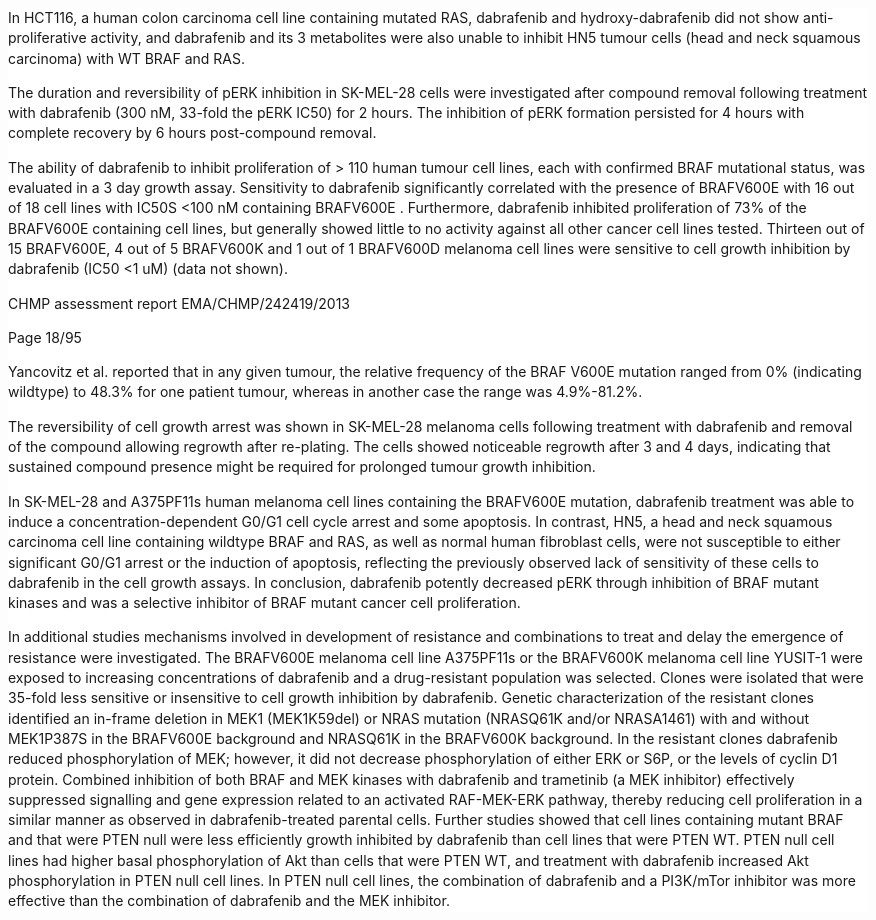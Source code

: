 In HCT116, a human colon carcinoma cell line containing mutated RAS, dabrafenib and hydroxy-dabrafenib did not show anti-proliferative activity, and dabrafenib and its 3 metabolites were also unable to inhibit HN5 tumour cells (head and neck squamous carcinoma) with WT BRAF and RAS.

The duration and reversibility of pERK inhibition in SK-MEL-28 cells were investigated after compound removal following treatment with dabrafenib (300 nM, 33-fold the pERK IC50) for 2 hours. The inhibition of pERK formation persisted for 4 hours with complete recovery by 6 hours post-compound removal.

The ability of dabrafenib to inhibit proliferation of > 110 human tumour cell lines, each with confirmed BRAF mutational status, was evaluated in a 3 day growth assay. Sensitivity to dabrafenib significantly correlated with the presence of BRAFV600E with 16 out of 18 cell lines with IC50S <100 nM containing BRAFV600E . Furthermore, dabrafenib inhibited proliferation of 73% of the BRAFV600E containing cell lines, but generally showed little to no activity against all other cancer cell lines tested. Thirteen out of 15 BRAFV600E, 4 out of 5 BRAFV600K and 1 out of 1 BRAFV600D melanoma cell lines were sensitive to cell growth inhibition by dabrafenib (IC50 <1 uM) (data not shown).

CHMP assessment report EMA/CHMP/242419/2013

Page 18/95

Yancovitz et al. reported that in any given tumour, the relative frequency of the BRAF V600E mutation ranged from 0% (indicating wildtype) to 48.3% for one patient tumour, whereas in another case the range was 4.9%-81.2%.

The reversibility of cell growth arrest was shown in SK-MEL-28 melanoma cells following treatment with dabrafenib and removal of the compound allowing regrowth after re-plating. The cells showed noticeable regrowth after 3 and 4 days, indicating that sustained compound presence might be required for prolonged tumour growth inhibition.

In SK-MEL-28 and A375PF11s human melanoma cell lines containing the BRAFV600E mutation, dabrafenib treatment was able to induce a concentration-dependent G0/G1 cell cycle arrest and some apoptosis. In contrast, HN5, a head and neck squamous carcinoma cell line containing wildtype BRAF and RAS, as well as normal human fibroblast cells, were not susceptible to either significant G0/G1 arrest or the induction of apoptosis, reflecting the previously observed lack of sensitivity of these cells to dabrafenib in the cell growth assays. In conclusion, dabrafenib potently decreased pERK through inhibition of BRAF mutant kinases and was a selective inhibitor of BRAF mutant cancer cell proliferation.

In additional studies mechanisms involved in development of resistance and combinations to treat and delay the emergence of resistance were investigated. The BRAFV600E melanoma cell line A375PF11s or the BRAFV600K melanoma cell line YUSIT-1 were exposed to increasing concentrations of dabrafenib and a drug-resistant population was selected. Clones were isolated that were 35-fold less sensitive or insensitive to cell growth inhibition by dabrafenib. Genetic characterization of the resistant clones identified an in-frame deletion in MEK1 (MEK1K59del) or NRAS mutation (NRASQ61K and/or NRASA1461) with and without MEK1P387S in the BRAFV600E background and NRASQ61K in the BRAFV600K background. In the resistant clones dabrafenib reduced phosphorylation of MEK; however, it did not decrease phosphorylation of either ERK or S6P, or the levels of cyclin D1 protein. Combined inhibition of both BRAF and MEK kinases with dabrafenib and trametinib (a MEK inhibitor) effectively suppressed signalling and gene expression related to an activated RAF-MEK-ERK pathway, thereby reducing cell proliferation in a similar manner as observed in dabrafenib-treated parental cells. Further studies showed that cell lines containing mutant BRAF and that were PTEN null were less efficiently growth inhibited by dabrafenib than cell lines that were PTEN WT. PTEN null cell lines had higher basal phosphorylation of Akt than cells that were PTEN WT, and treatment with dabrafenib increased Akt phosphorylation in PTEN null cell lines. In PTEN null cell lines, the combination of dabrafenib and a PI3K/mTor inhibitor was more effective than the combination of dabrafenib and the MEK inhibitor.
